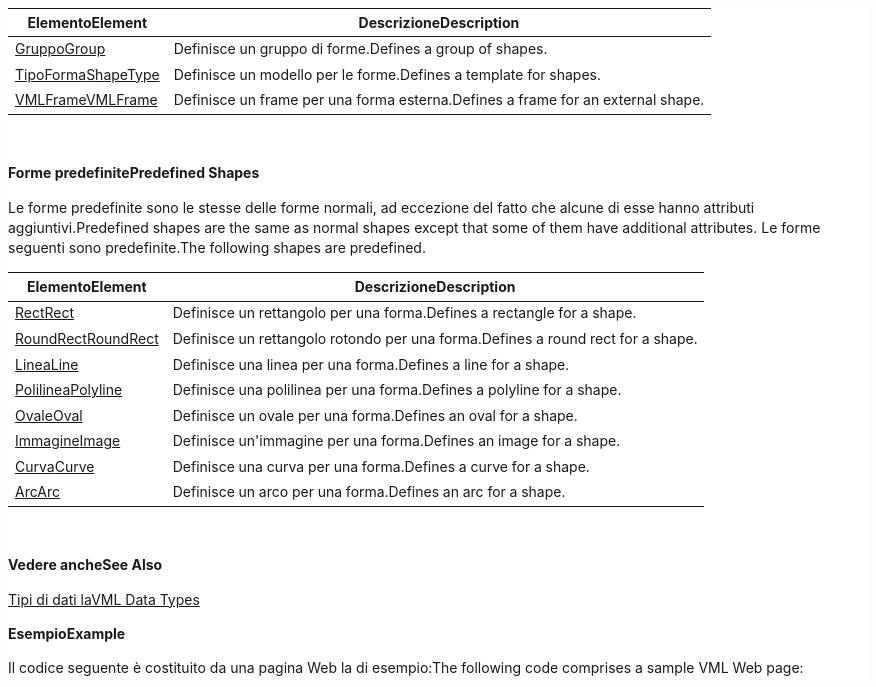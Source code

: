 | <span data-ttu-id="32f54-305">Elemento</span><span class="sxs-lookup"><span data-stu-id="32f54-305">Element</span></span>                                            | <span data-ttu-id="32f54-306">Descrizione</span><span class="sxs-lookup"><span data-stu-id="32f54-306">Description</span></span>                            |
|----------------------------------------------------|----------------------------------------|
| [<span data-ttu-id="32f54-307">Gruppo</span><span class="sxs-lookup"><span data-stu-id="32f54-307">Group</span></span>](msdn-online-vml-group-element.md)         | <span data-ttu-id="32f54-308">Definisce un gruppo di forme.</span><span class="sxs-lookup"><span data-stu-id="32f54-308">Defines a group of shapes.</span></span>             |
| [<span data-ttu-id="32f54-309">TipoForma</span><span class="sxs-lookup"><span data-stu-id="32f54-309">ShapeType</span></span>](msdn-online-vml-shapetype-element.md) | <span data-ttu-id="32f54-310">Definisce un modello per le forme.</span><span class="sxs-lookup"><span data-stu-id="32f54-310">Defines a template for shapes.</span></span>         |
| [<span data-ttu-id="32f54-311">VMLFrame</span><span class="sxs-lookup"><span data-stu-id="32f54-311">VMLFrame</span></span>](msdn-online-vml-vmlframe-element.md)   | <span data-ttu-id="32f54-312">Definisce un frame per una forma esterna.</span><span class="sxs-lookup"><span data-stu-id="32f54-312">Defines a frame for an external shape.</span></span> |



 

<span data-ttu-id="32f54-313">**Forme predefinite**</span><span class="sxs-lookup"><span data-stu-id="32f54-313">**Predefined Shapes**</span></span>

<span data-ttu-id="32f54-314">Le forme predefinite sono le stesse delle forme normali, ad eccezione del fatto che alcune di esse hanno attributi aggiuntivi.</span><span class="sxs-lookup"><span data-stu-id="32f54-314">Predefined shapes are the same as normal shapes except that some of them have additional attributes.</span></span> <span data-ttu-id="32f54-315">Le forme seguenti sono predefinite.</span><span class="sxs-lookup"><span data-stu-id="32f54-315">The following shapes are predefined.</span></span>



| <span data-ttu-id="32f54-316">Elemento</span><span class="sxs-lookup"><span data-stu-id="32f54-316">Element</span></span>                                            | <span data-ttu-id="32f54-317">Descrizione</span><span class="sxs-lookup"><span data-stu-id="32f54-317">Description</span></span>                       |
|----------------------------------------------------|-----------------------------------|
| [<span data-ttu-id="32f54-318">Rect</span><span class="sxs-lookup"><span data-stu-id="32f54-318">Rect</span></span>](msdn-online-vml-rect-element.md)           | <span data-ttu-id="32f54-319">Definisce un rettangolo per una forma.</span><span class="sxs-lookup"><span data-stu-id="32f54-319">Defines a rectangle for a shape.</span></span>  |
| [<span data-ttu-id="32f54-320">RoundRect</span><span class="sxs-lookup"><span data-stu-id="32f54-320">RoundRect</span></span>](msdn-online-vml-roundrect-element.md) | <span data-ttu-id="32f54-321">Definisce un rettangolo rotondo per una forma.</span><span class="sxs-lookup"><span data-stu-id="32f54-321">Defines a round rect for a shape.</span></span> |
| [<span data-ttu-id="32f54-322">Linea</span><span class="sxs-lookup"><span data-stu-id="32f54-322">Line</span></span>](msdn-online-vml-line-element.md)           | <span data-ttu-id="32f54-323">Definisce una linea per una forma.</span><span class="sxs-lookup"><span data-stu-id="32f54-323">Defines a line for a shape.</span></span>       |
| [<span data-ttu-id="32f54-324">Polilinea</span><span class="sxs-lookup"><span data-stu-id="32f54-324">Polyline</span></span>](msdn-online-vml-polyline-element.md)   | <span data-ttu-id="32f54-325">Definisce una polilinea per una forma.</span><span class="sxs-lookup"><span data-stu-id="32f54-325">Defines a polyline for a shape.</span></span>   |
| [<span data-ttu-id="32f54-326">Ovale</span><span class="sxs-lookup"><span data-stu-id="32f54-326">Oval</span></span>](msdn-online-vml-oval-element.md)           | <span data-ttu-id="32f54-327">Definisce un ovale per una forma.</span><span class="sxs-lookup"><span data-stu-id="32f54-327">Defines an oval for a shape.</span></span>      |
| [<span data-ttu-id="32f54-328">Immagine</span><span class="sxs-lookup"><span data-stu-id="32f54-328">Image</span></span>](msdn-online-vml-image-element.md)         | <span data-ttu-id="32f54-329">Definisce un'immagine per una forma.</span><span class="sxs-lookup"><span data-stu-id="32f54-329">Defines an image for a shape.</span></span>     |
| [<span data-ttu-id="32f54-330">Curva</span><span class="sxs-lookup"><span data-stu-id="32f54-330">Curve</span></span>](msdn-online-vml-curve-element.md)         | <span data-ttu-id="32f54-331">Definisce una curva per una forma.</span><span class="sxs-lookup"><span data-stu-id="32f54-331">Defines a curve for a shape.</span></span>      |
| [<span data-ttu-id="32f54-332">Arc</span><span class="sxs-lookup"><span data-stu-id="32f54-332">Arc</span></span>](msdn-online-vml-arc-element.md)             | <span data-ttu-id="32f54-333">Definisce un arco per una forma.</span><span class="sxs-lookup"><span data-stu-id="32f54-333">Defines an arc for a shape.</span></span>       |



 

<span data-ttu-id="32f54-334">**Vedere anche**</span><span class="sxs-lookup"><span data-stu-id="32f54-334">**See Also**</span></span>

[<span data-ttu-id="32f54-335">Tipi di dati la</span><span class="sxs-lookup"><span data-stu-id="32f54-335">VML Data Types</span></span>](vml-data-types.md)

<span data-ttu-id="32f54-336">**Esempio**</span><span class="sxs-lookup"><span data-stu-id="32f54-336">**Example**</span></span>

<span data-ttu-id="32f54-337">Il codice seguente è costituito da una pagina Web la di esempio:</span><span class="sxs-lookup"><span data-stu-id="32f54-337">The following code comprises a sample VML Web page:</span></span>


```HTML
```